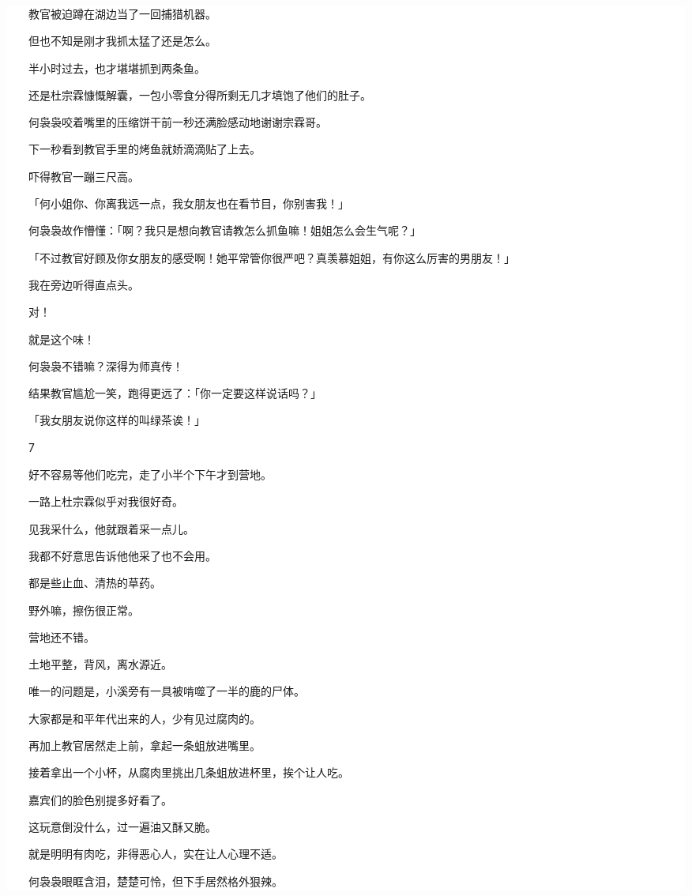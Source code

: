 &emsp;&emsp;教官被迫蹲在湖边当了一回捕猎机器。  
  
&emsp;&emsp;但也不知是刚才我抓太猛了还是怎么。  
  
&emsp;&emsp;半小时过去，也才堪堪抓到两条鱼。  
  
&emsp;&emsp;还是杜宗霖慷慨解囊，一包小零食分得所剩无几才填饱了他们的肚子。  
  
&emsp;&emsp;何袅袅咬着嘴里的压缩饼干前一秒还满脸感动地谢谢宗霖哥。  
  
&emsp;&emsp;下一秒看到教官手里的烤鱼就娇滴滴贴了上去。  
  
&emsp;&emsp;吓得教官一蹦三尺高。  
  
&emsp;&emsp;「何小姐你、你离我远一点，我女朋友也在看节目，你别害我！」  
  
&emsp;&emsp;何袅袅故作懵懂：「啊？我只是想向教官请教怎么抓鱼嘛！姐姐怎么会生气呢？」  
  
&emsp;&emsp;「不过教官好顾及你女朋友的感受啊！她平常管你很严吧？真羡慕姐姐，有你这么厉害的男朋友！」  
  
&emsp;&emsp;我在旁边听得直点头。  
  
&emsp;&emsp;对！  
  
&emsp;&emsp;就是这个味！  
  
&emsp;&emsp;何袅袅不错嘛？深得为师真传！  
  
&emsp;&emsp;结果教官尴尬一笑，跑得更远了：「你一定要这样说话吗？」  
  
&emsp;&emsp;「我女朋友说你这样的叫绿茶诶！」  
  
&emsp;&emsp;7  
  
&emsp;&emsp;好不容易等他们吃完，走了小半个下午才到营地。  
  
&emsp;&emsp;一路上杜宗霖似乎对我很好奇。  
  
&emsp;&emsp;见我采什么，他就跟着采一点儿。  
  
&emsp;&emsp;我都不好意思告诉他他采了也不会用。  
  
&emsp;&emsp;都是些止血、清热的草药。  
  
&emsp;&emsp;野外嘛，擦伤很正常。  
  
&emsp;&emsp;营地还不错。  
  
&emsp;&emsp;土地平整，背风，离水源近。  
  
&emsp;&emsp;唯一的问题是，小溪旁有一具被啃噬了一半的鹿的尸体。  
  
&emsp;&emsp;大家都是和平年代出来的人，少有见过腐肉的。  
  
&emsp;&emsp;再加上教官居然走上前，拿起一条蛆放进嘴里。  
  
&emsp;&emsp;接着拿出一个小杯，从腐肉里挑出几条蛆放进杯里，挨个让人吃。  
  
&emsp;&emsp;嘉宾们的脸色别提多好看了。  
  
&emsp;&emsp;这玩意倒没什么，过一遍油又酥又脆。  
  
&emsp;&emsp;就是明明有肉吃，非得恶心人，实在让人心理不适。  
  
&emsp;&emsp;何袅袅眼眶含泪，楚楚可怜，但下手居然格外狠辣。  
  